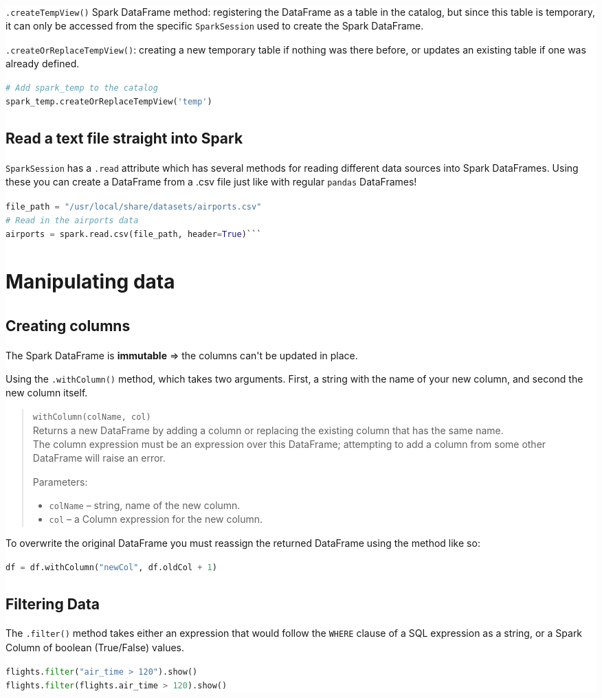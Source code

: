 `.createTempView()` Spark DataFrame method: registering the DataFrame as a table
in the catalog, but since this table is temporary, it can only be accessed from
the specific `SparkSession` used to create the Spark DataFrame.

`.createOrReplaceTempView()`: creating a new temporary table if nothing was
there before, or updates an existing table if one was already defined.

```python
# Add spark_temp to the catalog
spark_temp.createOrReplaceTempView('temp')
```

## Read a text file straight into Spark
`SparkSession` has a `.read` attribute which has several methods for reading
different data sources into Spark DataFrames. Using these you can create a
DataFrame from a .csv file just like with regular `pandas` DataFrames!

```python
file_path = "/usr/local/share/datasets/airports.csv"
# Read in the airports data
airports = spark.read.csv(file_path, header=True)```
```

# Manipulating data
## Creating columns
The Spark DataFrame is **immutable** => the columns can't be updated in place.

Using the `.withColumn()` method, which takes two arguments. First, a string
with the name of your new column, and second the new column itself.

> `withColumn(colName, col)`<br>
> Returns a new DataFrame by adding a column or replacing the existing column
that has the same name.<br>
> The column expression must be an expression over this DataFrame; attempting
to add a column from some other DataFrame will raise an error.
>
> Parameters:
>   * `colName` – string, name of the new column.
>   * `col` – a Column expression for the new column.

To overwrite the original DataFrame you must reassign the returned DataFrame
using the method like so:
```python
df = df.withColumn("newCol", df.oldCol + 1)
```

## Filtering Data
The `.filter()` method takes either an expression that would follow the `WHERE`
clause of a SQL expression as a string, or a Spark Column of boolean
(True/False) values.

```python
flights.filter("air_time > 120").show()
flights.filter(flights.air_time > 120).show()
```
